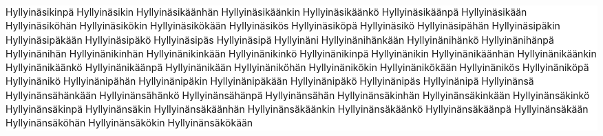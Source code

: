 Hyllyinäsikinpä
Hyllyinäsikin
Hyllyinäsikäänhän
Hyllyinäsikäänkin
Hyllyinäsikäänkö
Hyllyinäsikäänpä
Hyllyinäsikään
Hyllyinäsiköhän
Hyllyinäsikökin
Hyllyinäsikökään
Hyllyinäsikös
Hyllyinäsiköpä
Hyllyinäsikö
Hyllyinäsipähän
Hyllyinäsipäkin
Hyllyinäsipäkään
Hyllyinäsipäkö
Hyllyinäsipäs
Hyllyinäsipä
Hyllyinäni
Hyllyinänihänkään
Hyllyinänihänkö
Hyllyinänihänpä
Hyllyinänihän
Hyllyinänikinhän
Hyllyinänikinkään
Hyllyinänikinkö
Hyllyinänikinpä
Hyllyinänikin
Hyllyinänikäänhän
Hyllyinänikäänkin
Hyllyinänikäänkö
Hyllyinänikäänpä
Hyllyinänikään
Hyllyinäniköhän
Hyllyinänikökin
Hyllyinänikökään
Hyllyinänikös
Hyllyinäniköpä
Hyllyinänikö
Hyllyinänipähän
Hyllyinänipäkin
Hyllyinänipäkään
Hyllyinänipäkö
Hyllyinänipäs
Hyllyinänipä
Hyllyinänsä
Hyllyinänsähänkään
Hyllyinänsähänkö
Hyllyinänsähänpä
Hyllyinänsähän
Hyllyinänsäkinhän
Hyllyinänsäkinkään
Hyllyinänsäkinkö
Hyllyinänsäkinpä
Hyllyinänsäkin
Hyllyinänsäkäänhän
Hyllyinänsäkäänkin
Hyllyinänsäkäänkö
Hyllyinänsäkäänpä
Hyllyinänsäkään
Hyllyinänsäköhän
Hyllyinänsäkökin
Hyllyinänsäkökään